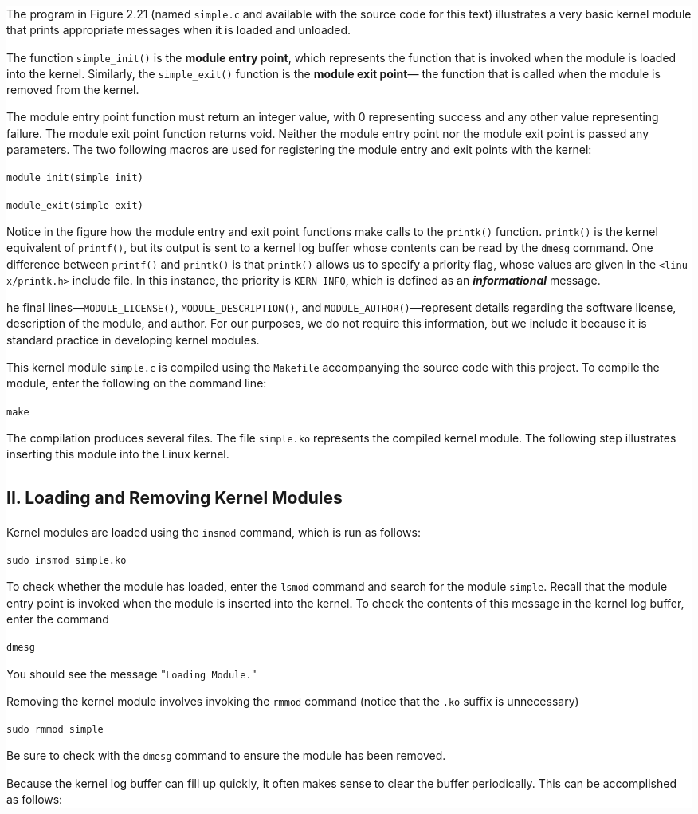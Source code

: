 The program in Figure 2.21 (named `simple.c` and available with the source code for this text) illustrates a very basic kernel module that prints appropriate messages when it is loaded and unloaded.  

The function `simple_init()` is the **module entry point**, which represents the function that is invoked when the module is loaded into the kernel. Similarly, the `simple_exit()` function is the **module exit point**— the function that is called when the module is removed from the kernel.  

The module entry point function must return an integer value, with 0 representing success and any other value representing failure. The module exit point function returns void. Neither the module entry point nor the module exit point is passed any parameters. The two following macros are used for registering the module entry and exit points with the kernel:  

<pre><code>module_init(simple init)</code></pre>
<pre><code>module_exit(simple exit)</code></pre>

Notice in the figure how the module entry and exit point functions make calls to the `printk()` function. `printk()` is the kernel equivalent of `printf()`, but its output is sent to a kernel log buffer whose contents can be read by the `dmesg` command. One difference between `printf()` and `printk()` is that `printk()` allows us to specify a priority flag, whose values are given in the `<linux/printk.h>` include file. In this instance, the priority is `KERN INFO`, which is defined as an ***informational*** message.  

he final lines—`MODULE_LICENSE()`, `MODULE_DESCRIPTION()`, and `MODULE_AUTHOR()`—represent details regarding the software license, description of the module, and author. For our purposes, we do not require this information, but we include it because it is standard practice in developing kernel modules.  

This kernel module `simple.c` is compiled using the `Makefile` accompanying the source code with this project. To compile the module, enter the following on the command line:  

<pre><code>make</code></pre>

The compilation produces several files. The file `simple.ko` represents the compiled kernel module. The following step illustrates inserting this module into the Linux kernel.


## II. Loading and Removing Kernel Modules

Kernel modules are loaded using the `insmod` command, which is run as follows:

<pre><code>sudo insmod simple.ko</code></pre>

To check whether the module has loaded, enter the `lsmod` command and search for the module `simple`. Recall that the module entry point is invoked when the module is inserted into the kernel. To check the contents of this message in the kernel log buffer, enter the command  

<pre><code>dmesg</code></pre>

You should see the message "`Loading Module.`"  

Removing the kernel module involves invoking the `rmmod` command (notice that the `.ko` suffix is unnecessary)  

<pre><code>sudo rmmod simple</code></pre>  

Be sure to check with the `dmesg` command to ensure the module has been removed.  

Because the kernel log buffer can fill up quickly, it often makes sense to clear the buffer periodically. This can be accomplished as follows:  
